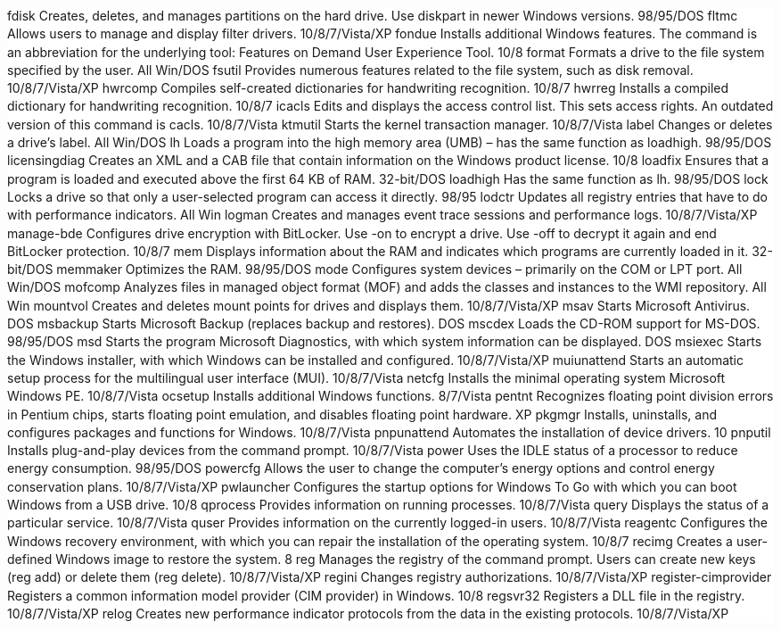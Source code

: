 fdisk	Creates, deletes, and manages partitions on the hard drive. Use diskpart in newer Windows versions.	98/95/DOS
fltmc	Allows users to manage and display filter drivers.	10/8/7/Vista/XP
fondue	Installs additional Windows features. The command is an abbreviation for the underlying tool: Features on Demand User Experience Tool.	10/8
format	Formats a drive to the file system specified by the user.	All Win/DOS
fsutil	Provides numerous features related to the file system, such as disk removal.	10/8/7/Vista/XP
hwrcomp	Compiles self-created dictionaries for handwriting recognition.	10/8/7
hwrreg	Installs a compiled dictionary for handwriting recognition.	10/8/7
icacls	Edits and displays the access control list. This sets access rights. An outdated version of this command is cacls.	10/8/7/Vista
ktmutil	Starts the kernel transaction manager.	10/8/7/Vista
label	Changes or deletes a drive’s label.	All Win/DOS
lh	Loads a program into the high memory area (UMB) – has the same function as loadhigh.	98/95/DOS
licensingdiag	Creates an XML and a CAB file that contain information on the Windows product license.	10/8
loadfix	Ensures that a program is loaded and executed above the first 64 KB of RAM.	32-bit/DOS
loadhigh	Has the same function as lh.	98/95/DOS
lock	Locks a drive so that only a user-selected program can access it directly.	98/95
lodctr	Updates all registry entries that have to do with performance indicators.	All Win
logman	Creates and manages event trace sessions and performance logs.	10/8/7/Vista/XP
manage-bde	Configures drive encryption with BitLocker. Use -on to encrypt a drive. Use -off to decrypt it again and end BitLocker protection.	10/8/7
mem	Displays information about the RAM and indicates which programs are currently loaded in it.	32-bit/DOS
memmaker	Optimizes the RAM.	98/95/DOS
mode	Configures system devices – primarily on the COM or LPT port.	All Win/DOS
mofcomp	Analyzes files in managed object format (MOF) and adds the classes and instances to the WMI repository.	All Win
mountvol	Creates and deletes mount points for drives and displays them.	10/8/7/Vista/XP
msav	Starts Microsoft Antivirus.	DOS
msbackup	Starts Microsoft Backup (replaces backup and restores).	DOS
mscdex	Loads the CD-ROM support for MS-DOS.	98/95/DOS
msd	Starts the program Microsoft Diagnostics, with which system information can be displayed.	DOS
msiexec	Starts the Windows installer, with which Windows can be installed and configured.	10/8/7/Vista/XP
muiunattend	Starts an automatic setup process for the multilingual user interface (MUI).	10/8/7/Vista
netcfg	Installs the minimal operating system Microsoft Windows PE.	10/8/7/Vista
ocsetup	Installs additional Windows functions.	8/7/Vista
pentnt	Recognizes floating point division errors in Pentium chips, starts floating point emulation, and disables floating point hardware.	XP
pkgmgr	Installs, uninstalls, and configures packages and functions for Windows.	10/8/7/Vista
pnpunattend	Automates the installation of device drivers.	10
pnputil	Installs plug-and-play devices from the command prompt.	10/8/7/Vista
power	Uses the IDLE status of a processor to reduce energy consumption.	98/95/DOS
powercfg	Allows the user to change the computer’s energy options and control energy conservation plans.	10/8/7/Vista/XP
pwlauncher	Configures the startup options for Windows To Go with which you can boot Windows from a USB drive.	10/8
qprocess	Provides information on running processes.	10/8/7/Vista
query	Displays the status of a particular service.	10/8/7/Vista
quser	Provides information on the currently logged-in users.	10/8/7/Vista
reagentc	Configures the Windows recovery environment, with which you can repair the installation of the operating system.	10/8/7
recimg	Creates a user-defined Windows image to restore the system.	8
reg	Manages the registry of the command prompt. Users can create new keys (reg add) or delete them (reg delete).	10/8/7/Vista/XP
regini	Changes registry authorizations.	10/8/7/Vista/XP
register-cimprovider	Registers a common information model provider (CIM provider) in Windows.	10/8
regsvr32	Registers a DLL file in the registry.	10/8/7/Vista/XP
relog	Creates new performance indicator protocols from the data in the existing protocols.	10/8/7/Vista/XP